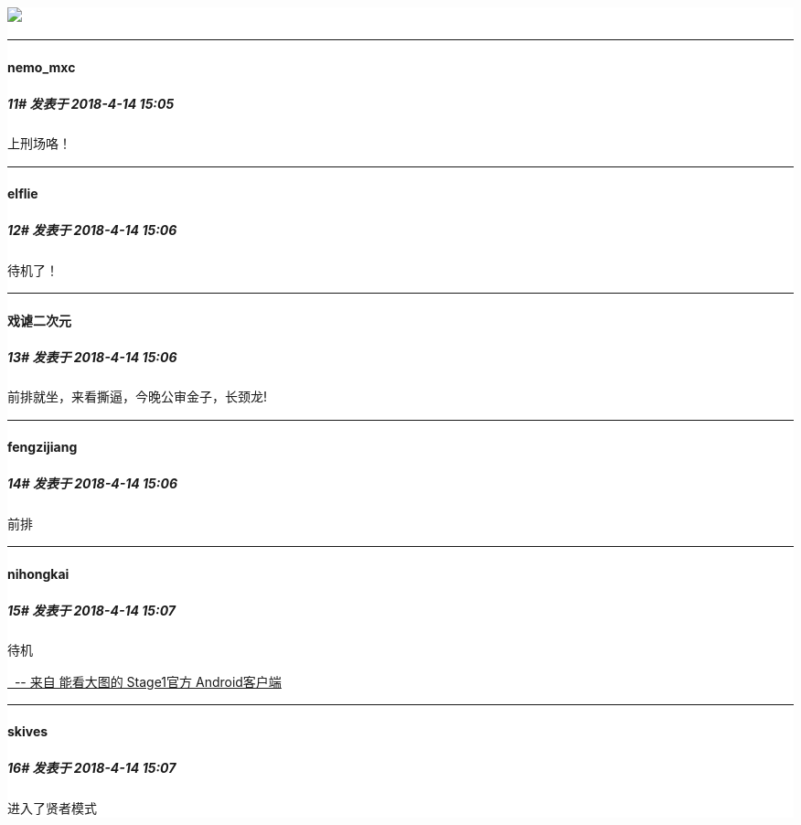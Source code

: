 
<img src="https://static.saraba1st.com/image/smiley/face2017/214.gif" referrerpolicy="no-referrer">


-----

####  nemo_mxc  
##### 11#       发表于 2018-4-14 15:05


上刑场咯！


-----

####  elflie  
##### 12#       发表于 2018-4-14 15:06


待机了！


-----

####  戏谑二次元  
##### 13#       发表于 2018-4-14 15:06


前排就坐，来看撕逼，今晚公审金子，长颈龙!


-----

####  fengzijiang  
##### 14#       发表于 2018-4-14 15:06


前排


-----

####  nihongkai  
##### 15#       发表于 2018-4-14 15:07


待机

[  -- 来自 能看大图的 Stage1官方 Android客户端](https://www.coolapk.com/apk/140634)


-----

####  skives  
##### 16#       发表于 2018-4-14 15:07


进入了贤者模式


